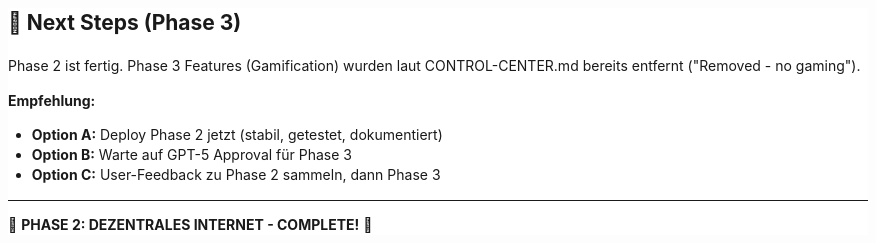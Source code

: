 ## 🚀 Next Steps (Phase 3)

Phase 2 ist fertig. Phase 3 Features (Gamification) wurden laut CONTROL-CENTER.md bereits entfernt ("Removed - no gaming").

**Empfehlung:**
- **Option A:** Deploy Phase 2 jetzt (stabil, getestet, dokumentiert)
- **Option B:** Warte auf GPT-5 Approval für Phase 3
- **Option C:** User-Feedback zu Phase 2 sammeln, dann Phase 3

---

🎯 **PHASE 2: DEZENTRALES INTERNET - COMPLETE!** 🎯
